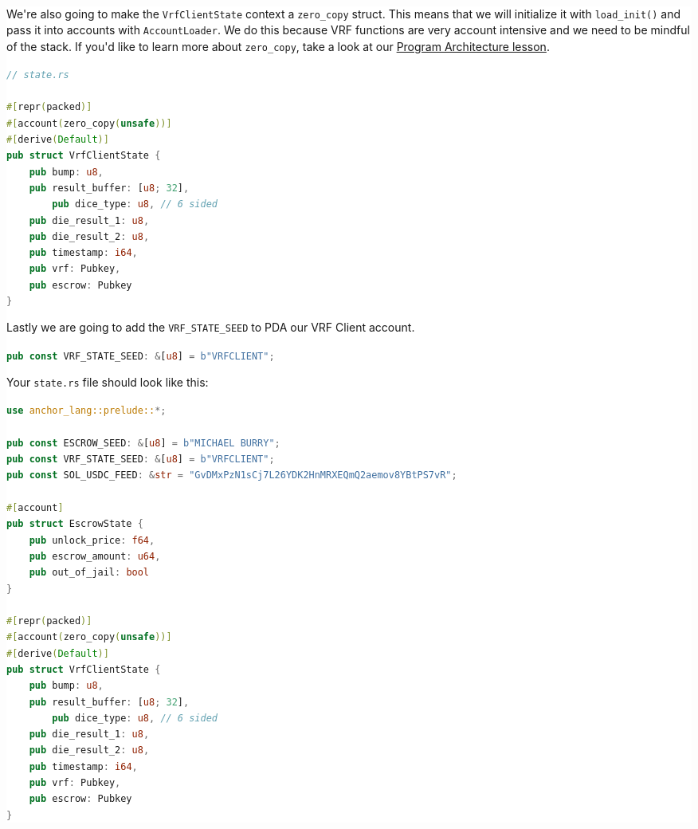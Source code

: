 We're also going to make the `VrfClientState` context a `zero_copy` struct. This
means that we will initialize it with `load_init()` and pass it into accounts
with `AccountLoader`. We do this because VRF functions are very account
intensive and we need to be mindful of the stack. If you'd like to learn more
about `zero_copy`, take a look at our
[Program Architecture lesson](/developers/courses/program-optimization/program-architecture).

```rust
// state.rs

#[repr(packed)]
#[account(zero_copy(unsafe))]
#[derive(Default)]
pub struct VrfClientState {
    pub bump: u8,
    pub result_buffer: [u8; 32],
		pub dice_type: u8, // 6 sided
    pub die_result_1: u8,
    pub die_result_2: u8,
    pub timestamp: i64,
    pub vrf: Pubkey,
    pub escrow: Pubkey
}
```

Lastly we are going to add the `VRF_STATE_SEED` to PDA our VRF Client account.

```rust
pub const VRF_STATE_SEED: &[u8] = b"VRFCLIENT";
```

Your `state.rs` file should look like this:

```rust
use anchor_lang::prelude::*;

pub const ESCROW_SEED: &[u8] = b"MICHAEL BURRY";
pub const VRF_STATE_SEED: &[u8] = b"VRFCLIENT";
pub const SOL_USDC_FEED: &str = "GvDMxPzN1sCj7L26YDK2HnMRXEQmQ2aemov8YBtPS7vR";

#[account]
pub struct EscrowState {
    pub unlock_price: f64,
    pub escrow_amount: u64,
    pub out_of_jail: bool
}

#[repr(packed)]
#[account(zero_copy(unsafe))]
#[derive(Default)]
pub struct VrfClientState {
    pub bump: u8,
    pub result_buffer: [u8; 32],
		pub dice_type: u8, // 6 sided
    pub die_result_1: u8,
    pub die_result_2: u8,
    pub timestamp: i64,
    pub vrf: Pubkey,
    pub escrow: Pubkey
}
```
